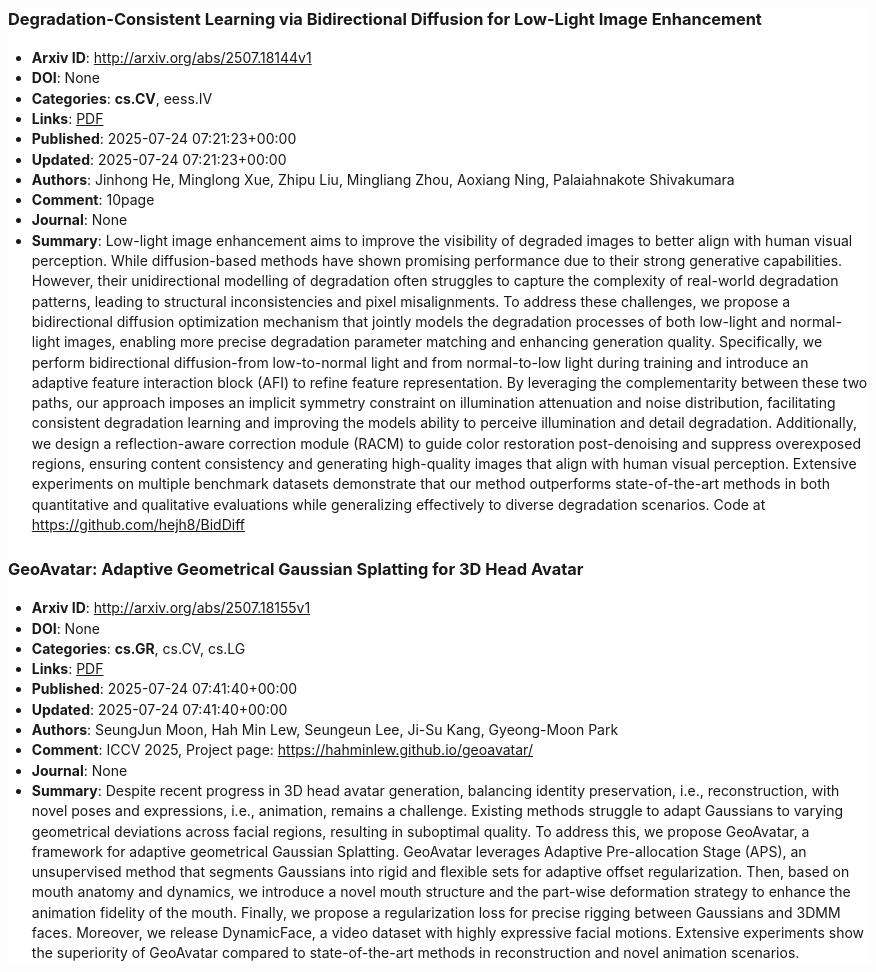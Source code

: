 

### Degradation-Consistent Learning via Bidirectional Diffusion for Low-Light Image Enhancement
- **Arxiv ID**: http://arxiv.org/abs/2507.18144v1
- **DOI**: None
- **Categories**: **cs.CV**, eess.IV
- **Links**: [PDF](http://arxiv.org/pdf/2507.18144v1)
- **Published**: 2025-07-24 07:21:23+00:00
- **Updated**: 2025-07-24 07:21:23+00:00
- **Authors**: Jinhong He, Minglong Xue, Zhipu Liu, Mingliang Zhou, Aoxiang Ning, Palaiahnakote Shivakumara
- **Comment**: 10page
- **Journal**: None
- **Summary**: Low-light image enhancement aims to improve the visibility of degraded images to better align with human visual perception. While diffusion-based methods have shown promising performance due to their strong generative capabilities. However, their unidirectional modelling of degradation often struggles to capture the complexity of real-world degradation patterns, leading to structural inconsistencies and pixel misalignments. To address these challenges, we propose a bidirectional diffusion optimization mechanism that jointly models the degradation processes of both low-light and normal-light images, enabling more precise degradation parameter matching and enhancing generation quality. Specifically, we perform bidirectional diffusion-from low-to-normal light and from normal-to-low light during training and introduce an adaptive feature interaction block (AFI) to refine feature representation. By leveraging the complementarity between these two paths, our approach imposes an implicit symmetry constraint on illumination attenuation and noise distribution, facilitating consistent degradation learning and improving the models ability to perceive illumination and detail degradation. Additionally, we design a reflection-aware correction module (RACM) to guide color restoration post-denoising and suppress overexposed regions, ensuring content consistency and generating high-quality images that align with human visual perception. Extensive experiments on multiple benchmark datasets demonstrate that our method outperforms state-of-the-art methods in both quantitative and qualitative evaluations while generalizing effectively to diverse degradation scenarios. Code at https://github.com/hejh8/BidDiff



### GeoAvatar: Adaptive Geometrical Gaussian Splatting for 3D Head Avatar
- **Arxiv ID**: http://arxiv.org/abs/2507.18155v1
- **DOI**: None
- **Categories**: **cs.GR**, cs.CV, cs.LG
- **Links**: [PDF](http://arxiv.org/pdf/2507.18155v1)
- **Published**: 2025-07-24 07:41:40+00:00
- **Updated**: 2025-07-24 07:41:40+00:00
- **Authors**: SeungJun Moon, Hah Min Lew, Seungeun Lee, Ji-Su Kang, Gyeong-Moon Park
- **Comment**: ICCV 2025, Project page: https://hahminlew.github.io/geoavatar/
- **Journal**: None
- **Summary**: Despite recent progress in 3D head avatar generation, balancing identity preservation, i.e., reconstruction, with novel poses and expressions, i.e., animation, remains a challenge. Existing methods struggle to adapt Gaussians to varying geometrical deviations across facial regions, resulting in suboptimal quality. To address this, we propose GeoAvatar, a framework for adaptive geometrical Gaussian Splatting. GeoAvatar leverages Adaptive Pre-allocation Stage (APS), an unsupervised method that segments Gaussians into rigid and flexible sets for adaptive offset regularization. Then, based on mouth anatomy and dynamics, we introduce a novel mouth structure and the part-wise deformation strategy to enhance the animation fidelity of the mouth. Finally, we propose a regularization loss for precise rigging between Gaussians and 3DMM faces. Moreover, we release DynamicFace, a video dataset with highly expressive facial motions. Extensive experiments show the superiority of GeoAvatar compared to state-of-the-art methods in reconstruction and novel animation scenarios.

